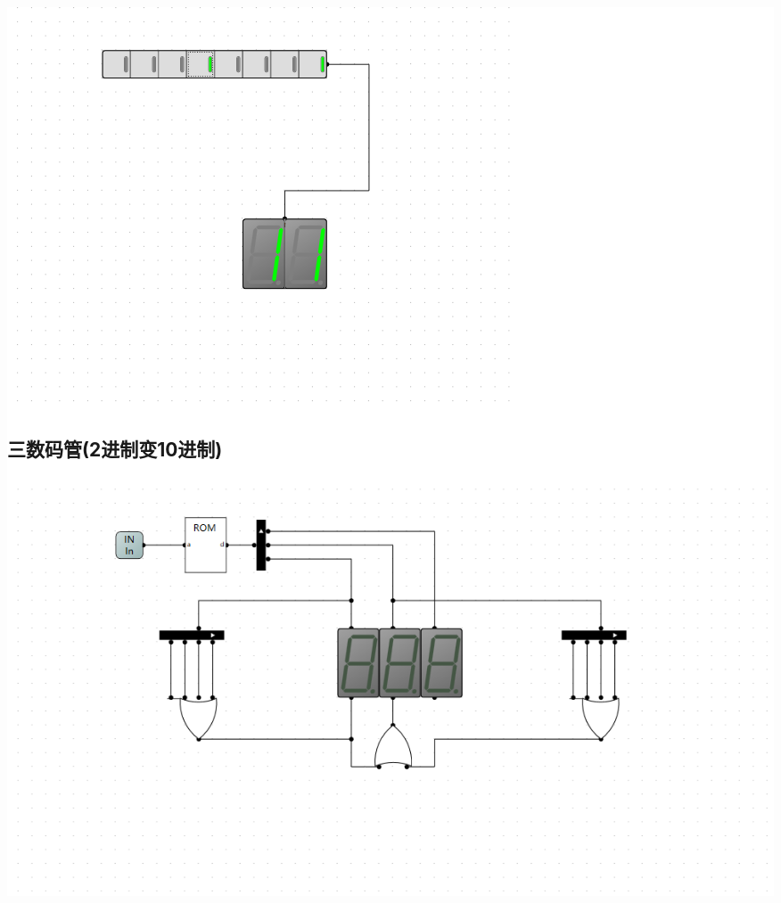 
![image-20230228155356963](../../img/自制八位CPUassets/image-20230228155356963.png)

## 三数码管(2进制变10进制)

![image-20230228172758212](../../img/自制八位CPUassets/image-20230228172758212.png)

